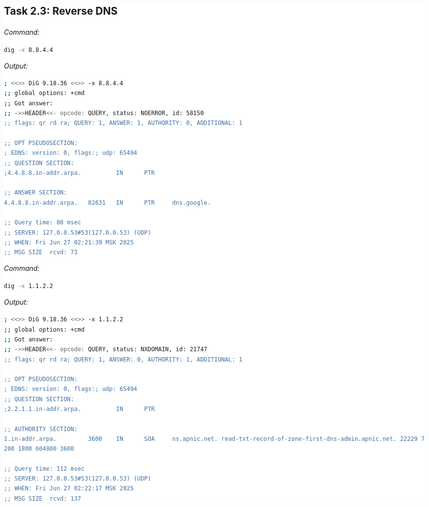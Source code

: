 ## Task 2.3: Reverse DNS

_Command:_

```bash
dig -x 8.8.4.4
```

_Output:_

```bash
; <<>> DiG 9.18.36 <<>> -x 8.8.4.4
;; global options: +cmd
;; Got answer:
;; ->>HEADER<<- opcode: QUERY, status: NOERROR, id: 58150
;; flags: qr rd ra; QUERY: 1, ANSWER: 1, AUTHORITY: 0, ADDITIONAL: 1

;; OPT PSEUDOSECTION:
; EDNS: version: 0, flags:; udp: 65494
;; QUESTION SECTION:
;4.4.8.8.in-addr.arpa.          IN      PTR

;; ANSWER SECTION:
4.4.8.8.in-addr.arpa.   82631   IN      PTR     dns.google.

;; Query time: 80 msec
;; SERVER: 127.0.0.53#53(127.0.0.53) (UDP)
;; WHEN: Fri Jun 27 02:21:39 MSK 2025
;; MSG SIZE  rcvd: 73
```

_Command:_

```bash
dig -x 1.1.2.2
```

_Output:_

```bash
; <<>> DiG 9.18.36 <<>> -x 1.1.2.2
;; global options: +cmd
;; Got answer:
;; ->>HEADER<<- opcode: QUERY, status: NXDOMAIN, id: 21747
;; flags: qr rd ra; QUERY: 1, ANSWER: 0, AUTHORITY: 1, ADDITIONAL: 1

;; OPT PSEUDOSECTION:
; EDNS: version: 0, flags:; udp: 65494
;; QUESTION SECTION:
;2.2.1.1.in-addr.arpa.          IN      PTR

;; AUTHORITY SECTION:
1.in-addr.arpa.         3600    IN      SOA     ns.apnic.net. read-txt-record-of-zone-first-dns-admin.apnic.net. 22229 7200 1800 604800 3600

;; Query time: 112 msec
;; SERVER: 127.0.0.53#53(127.0.0.53) (UDP)
;; WHEN: Fri Jun 27 02:22:17 MSK 2025
;; MSG SIZE  rcvd: 137
```
